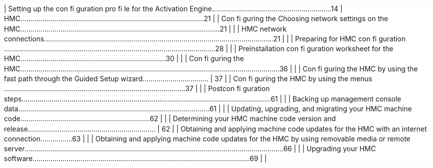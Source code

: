 | Setting up the con fi guration pro fi le for the Activation Engine............................................................14                                                                                                                                                          | HMC............................................................................................21 |
| Con fi guring the Choosing network settings on the HMC....................................................................................................21                                                                                                                              |                                                                                                   |
| HMC network connections...................................................................................................................21                                                                                                                                              |                                                                                                   |
| Preparing for HMC con fi guration ..........................................................................................................28                                                                                                                                            |                                                                                                   |
| Preinstallation con fi guration worksheet for the HMC.........................................................................30                                                                                                                                                          |                                                                                                   |
| Con fi guring the HMC..................................................................................................................................36                                                                                                                                 |                                                                                                   |
| Con fi guring the HMC by using the fast path through the Guided Setup wizard.................................                                                                                                                                                                             | 37                                                                                                |
| Con fi guring the HMC by using the menus ...........................................................................................37                                                                                                                                                    |                                                                                                   |
| Postcon fi guration steps.............................................................................................................................61                                                                                                                                  |                                                                                                   |
| Backing up management console data................................................................................................61                                                                                                                                                      |                                                                                                   |
| Updating, upgrading, and migrating your HMC machine code.................................................................62                                                                                                                                                               |                                                                                                   |
| Determining your HMC machine code version and release................................................................                                                                                                                                                                     | 62                                                                                                |
| Obtaining and applying machine code updates for the HMC with an internet connection................63                                                                                                                                                                                     |                                                                                                   |
| Obtaining and applying machine code updates for the HMC by using removable media or remote server..................................................................................................................................66                                                     |                                                                                                   |
| Upgrading your HMC software.............................................................................................................69                                                                                                                                                |                                                                                                   |
